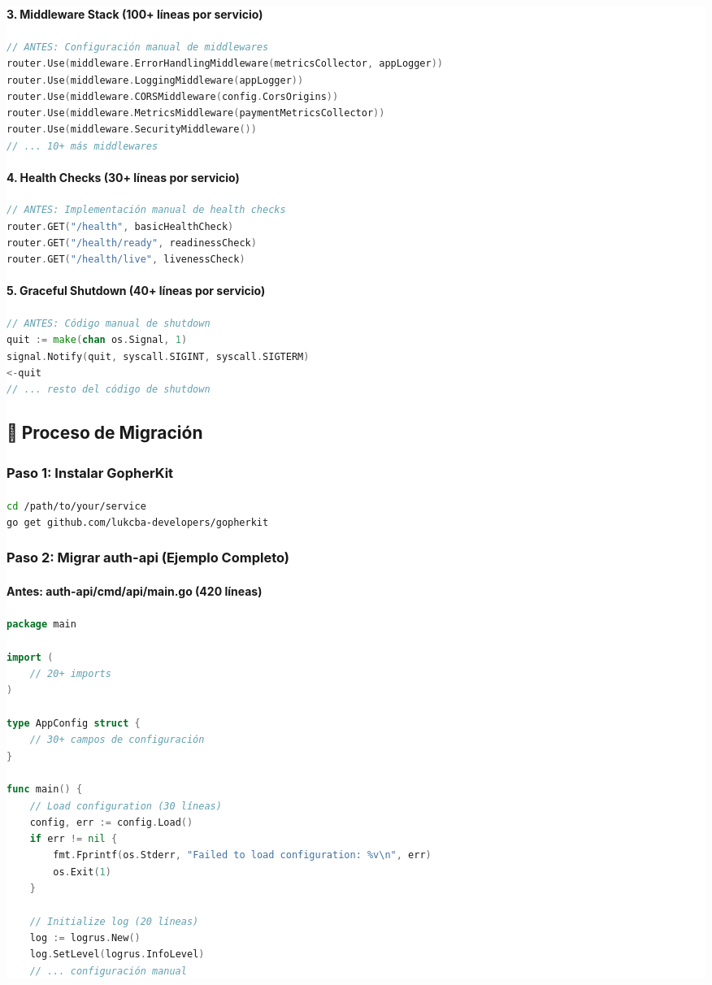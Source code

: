 #### **3. Middleware Stack (100+ líneas por servicio)**
```go
// ANTES: Configuración manual de middlewares
router.Use(middleware.ErrorHandlingMiddleware(metricsCollector, appLogger))
router.Use(middleware.LoggingMiddleware(appLogger))
router.Use(middleware.CORSMiddleware(config.CorsOrigins))
router.Use(middleware.MetricsMiddleware(paymentMetricsCollector))
router.Use(middleware.SecurityMiddleware())
// ... 10+ más middlewares
```

#### **4. Health Checks (30+ líneas por servicio)**
```go
// ANTES: Implementación manual de health checks
router.GET("/health", basicHealthCheck)
router.GET("/health/ready", readinessCheck)
router.GET("/health/live", livenessCheck)
```

#### **5. Graceful Shutdown (40+ líneas por servicio)**
```go
// ANTES: Código manual de shutdown
quit := make(chan os.Signal, 1)
signal.Notify(quit, syscall.SIGINT, syscall.SIGTERM)
<-quit
// ... resto del código de shutdown
```

## 🔄 **Proceso de Migración**

### **Paso 1: Instalar GopherKit**

```bash
cd /path/to/your/service
go get github.com/lukcba-developers/gopherkit
```

### **Paso 2: Migrar auth-api (Ejemplo Completo)**

#### **Antes: auth-api/cmd/api/main.go (420 líneas)**
```go
package main

import (
    // 20+ imports
)

type AppConfig struct {
    // 30+ campos de configuración
}

func main() {
    // Load configuration (30 líneas)
    config, err := config.Load()
    if err != nil {
        fmt.Fprintf(os.Stderr, "Failed to load configuration: %v\n", err)
        os.Exit(1)
    }

    // Initialize log (20 líneas)
    log := logrus.New()
    log.SetLevel(logrus.InfoLevel)
    // ... configuración manual

```
